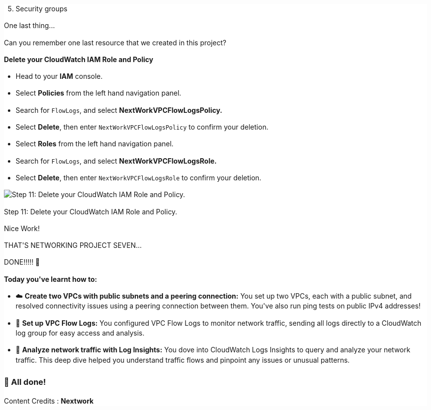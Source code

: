 5.  Security groups
    

  
  

One last thing...

Can you remember one last resource that we created in this project?

  
  
  

**Delete your CloudWatch IAM Role and Policy**

-   Head to your  **IAM**  console.
    
-   Select  **Policies**  from the left hand navigation panel.
    
-   Search for  `FlowLogs`, and select  **NextWorkVPCFlowLogsPolicy.**
    
-   Select  **Delete**, then enter  `NextWorkVPCFlowLogsPolicy`  to confirm your deletion.
    
-   Select  **Roles**  from the left hand navigation panel.
    
-   Search for  `FlowLogs`, and select  **NextWorkVPCFlowLogsRole.**
    
-   Select  **Delete**, then enter  `NextWorkVPCFlowLogsRole`  to confirm your deletion.
    

![Step 11: Delete your CloudWatch IAM Role and Policy.](https://learn.nextwork.org/projects/static/aws-networks-monitoring/high-step11.6.png)

Step 11: Delete your CloudWatch IAM Role and Policy.


Nice Work!

THAT'S NETWORKING PROJECT SEVEN...

DONE!!!!! 🥳

**Today you've learnt how to:**

-   ☁️ **Create two VPCs with public subnets and a peering connection:** You set up two VPCs, each with a public subnet, and resolved connectivity issues using a peering connection between them. You've also run ping tests on public IPv4 addresses!  
      
    
-   🛶 **Set up VPC Flow Logs:** You configured VPC Flow Logs to monitor network traffic, sending all logs directly to a CloudWatch log group for easy access and analysis.  
      
    
-   🧠 **Analyze network traffic with Log Insights:** You dove into CloudWatch Logs Insights to query and analyze your network traffic. This deep dive helped you understand traffic flows and pinpoint any issues or unusual patterns.


### 👏 All done!


Content Credits : **Nextwork**